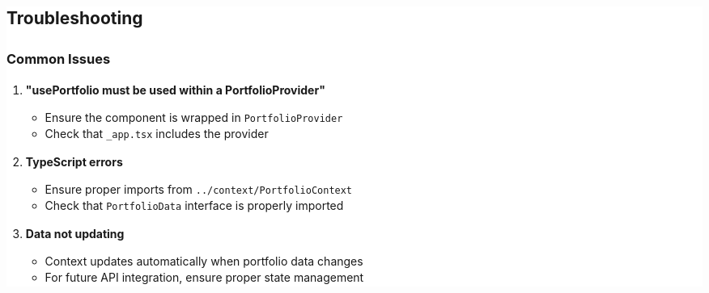 ## Troubleshooting

### Common Issues

1. **"usePortfolio must be used within a PortfolioProvider"**

   - Ensure the component is wrapped in `PortfolioProvider`
   - Check that `_app.tsx` includes the provider

2. **TypeScript errors**

   - Ensure proper imports from `../context/PortfolioContext`
   - Check that `PortfolioData` interface is properly imported

3. **Data not updating**
   - Context updates automatically when portfolio data changes
   - For future API integration, ensure proper state management
